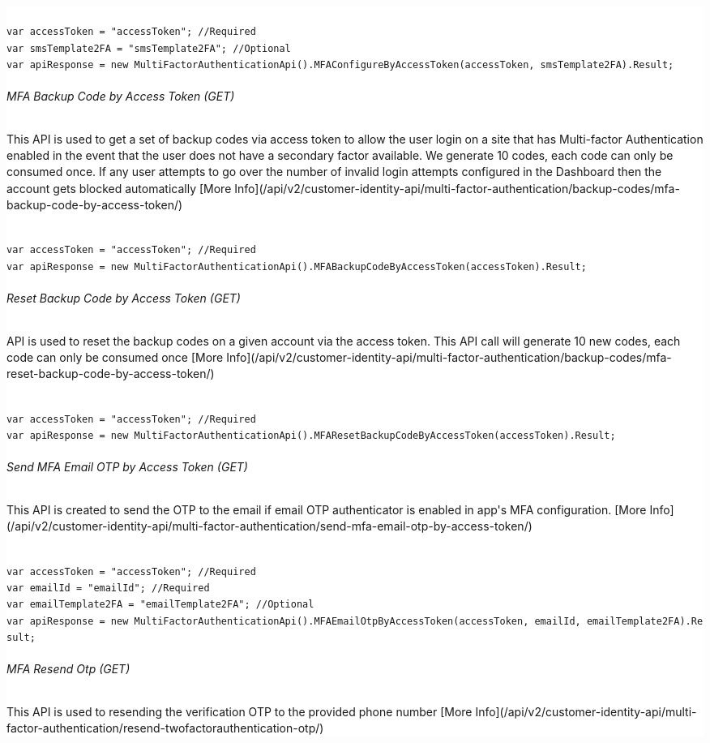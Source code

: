```

var accessToken = "accessToken"; //Required
var smsTemplate2FA = "smsTemplate2FA"; //Optional
var apiResponse = new MultiFactorAuthenticationApi().MFAConfigureByAccessToken(accessToken, smsTemplate2FA).Result;
```


<h6 id="MFABackupCodeByAccessToken-get-">MFA Backup Code by Access Token (GET)</h6>
This API is used to get a set of backup codes via access token to allow the user login on a site that has Multi-factor Authentication enabled in the event that the user does not have a secondary factor available. We generate 10 codes, each code can only be consumed once. If any user attempts to go over the number of invalid login attempts configured in the Dashboard then the account gets blocked automatically [More Info](/api/v2/customer-identity-api/multi-factor-authentication/backup-codes/mfa-backup-code-by-access-token/)



```

var accessToken = "accessToken"; //Required
var apiResponse = new MultiFactorAuthenticationApi().MFABackupCodeByAccessToken(accessToken).Result;
```


<h6 id="MFAResetBackupCodeByAccessToken-get-">Reset Backup Code by Access Token (GET)</h6>
API is used to reset the backup codes on a given account via the access token. This API call will generate 10 new codes, each code can only be consumed once [More Info](/api/v2/customer-identity-api/multi-factor-authentication/backup-codes/mfa-reset-backup-code-by-access-token/)



```

var accessToken = "accessToken"; //Required
var apiResponse = new MultiFactorAuthenticationApi().MFAResetBackupCodeByAccessToken(accessToken).Result;
```


<h6 id="MFAEmailOtpByAccessToken-get-">Send MFA Email OTP by Access Token (GET)</h6>
This API is created to send the OTP to the email if email OTP authenticator is enabled in app's MFA configuration. [More Info](/api/v2/customer-identity-api/multi-factor-authentication/send-mfa-email-otp-by-access-token/)



```

var accessToken = "accessToken"; //Required
var emailId = "emailId"; //Required
var emailTemplate2FA = "emailTemplate2FA"; //Optional
var apiResponse = new MultiFactorAuthenticationApi().MFAEmailOtpByAccessToken(accessToken, emailId, emailTemplate2FA).Result;
```


<h6 id="MFAResendOTP-get-">MFA Resend Otp (GET)</h6>
This API is used to resending the verification OTP to the provided phone number [More Info](/api/v2/customer-identity-api/multi-factor-authentication/resend-twofactorauthentication-otp/)
